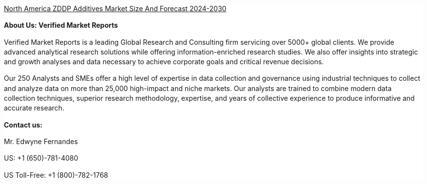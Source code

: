 <a href="https://www.verifiedmarketreports.com/product/zddp-additives-market/">North America ZDDP Additives Market Size And Forecast 2024-2030</a></strong></span></p></blockquote><p><strong>About Us: Verified Market Reports</strong></p><p>Verified Market Reports is a leading Global Research and Consulting firm servicing over 5000+ global clients. We provide advanced analytical research solutions while offering information-enriched research studies. We also offer insights into strategic and growth analyses and data necessary to achieve corporate goals and critical revenue decisions.</p><p>Our 250 Analysts and SMEs offer a high level of expertise in data collection and governance using industrial techniques to collect and analyze data on more than 25,000 high-impact and niche markets. Our analysts are trained to combine modern data collection techniques, superior research methodology, expertise, and years of collective experience to produce informative and accurate research.</p><p><strong>Contact us:</strong></p><p>Mr. Edwyne Fernandes</p><p>US: +1 (650)-781-4080</p><p>US Toll-Free: +1 (800)-782-1768</p>
